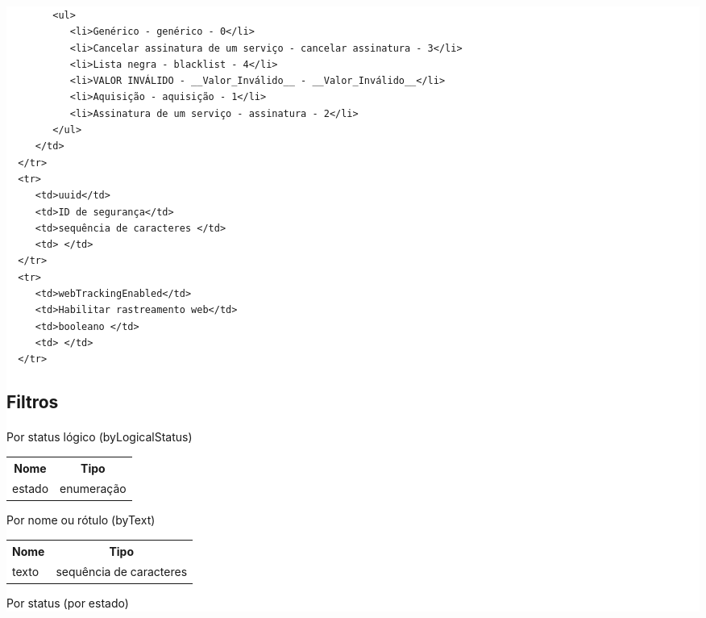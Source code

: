             <ul>
               <li>Genérico - genérico - 0</li>
               <li>Cancelar assinatura de um serviço - cancelar assinatura - 3</li>
               <li>Lista negra - blacklist - 4</li>
               <li>VALOR INVÁLIDO - __Valor_Inválido__ - __Valor_Inválido__</li>
               <li>Aquisição - aquisição - 1</li>
               <li>Assinatura de um serviço - assinatura - 2</li>
            </ul>
         </td>
      </tr>
      <tr>
         <td>uuid</td>
         <td>ID de segurança</td>
         <td>sequência de caracteres </td>
         <td> </td>
      </tr>
      <tr>
         <td>webTrackingEnabled</td>
         <td>Habilitar rastreamento web</td>
         <td>booleano </td>
         <td> </td>
      </tr>
   </table>

## Filtros

Por status lógico (byLogicalStatus)

<table>
    <tr>
    <th>Nome</th>
    <th>Tipo</th>
    </tr>
    <tr>
    <td>estado</td>
    <td>enumeração</td>
    </tr>
</table>

Por nome ou rótulo (byText)

<table>
    <tr>
    <th>Nome</th>
    <th>Tipo</th>
    </tr>
    <tr>
    <td>texto</td>
    <td>sequência de caracteres</td>
    </tr>
</table>

Por status (por estado)

